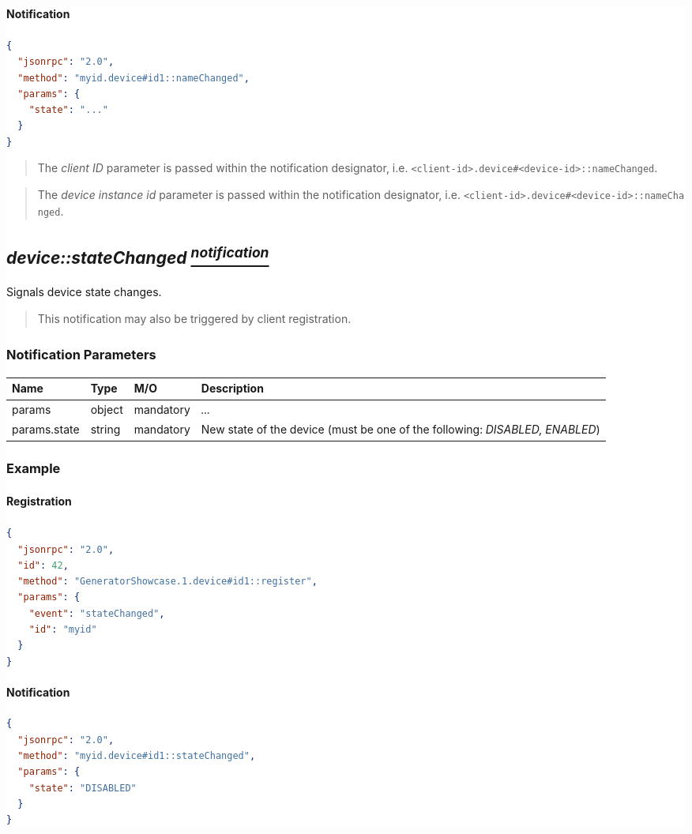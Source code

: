 #### Notification

```json
{
  "jsonrpc": "2.0",
  "method": "myid.device#id1::nameChanged",
  "params": {
    "state": "..."
  }
}
```

> The *client ID* parameter is passed within the notification designator, i.e. ``<client-id>.device#<device-id>::nameChanged``.

> The *device instance id* parameter is passed within the notification designator, i.e. ``<client-id>.device#<device-id>::nameChanged``.

<a id="notification_device__stateChanged"></a>
## *device::stateChanged [<sup>notification</sup>](#head_Notifications)*

Signals device state changes.

> This notification may also be triggered by client registration.

### Notification Parameters

| Name | Type | M/O | Description |
| :-------- | :-------- | :-------- | :-------- |
| params | object | mandatory | *...* |
| params.state | string | mandatory | New state of the device (must be one of the following: *DISABLED, ENABLED*) |

### Example

#### Registration

```json
{
  "jsonrpc": "2.0",
  "id": 42,
  "method": "GeneratorShowcase.1.device#id1::register",
  "params": {
    "event": "stateChanged",
    "id": "myid"
  }
}
```

#### Notification

```json
{
  "jsonrpc": "2.0",
  "method": "myid.device#id1::stateChanged",
  "params": {
    "state": "DISABLED"
  }
}
```
